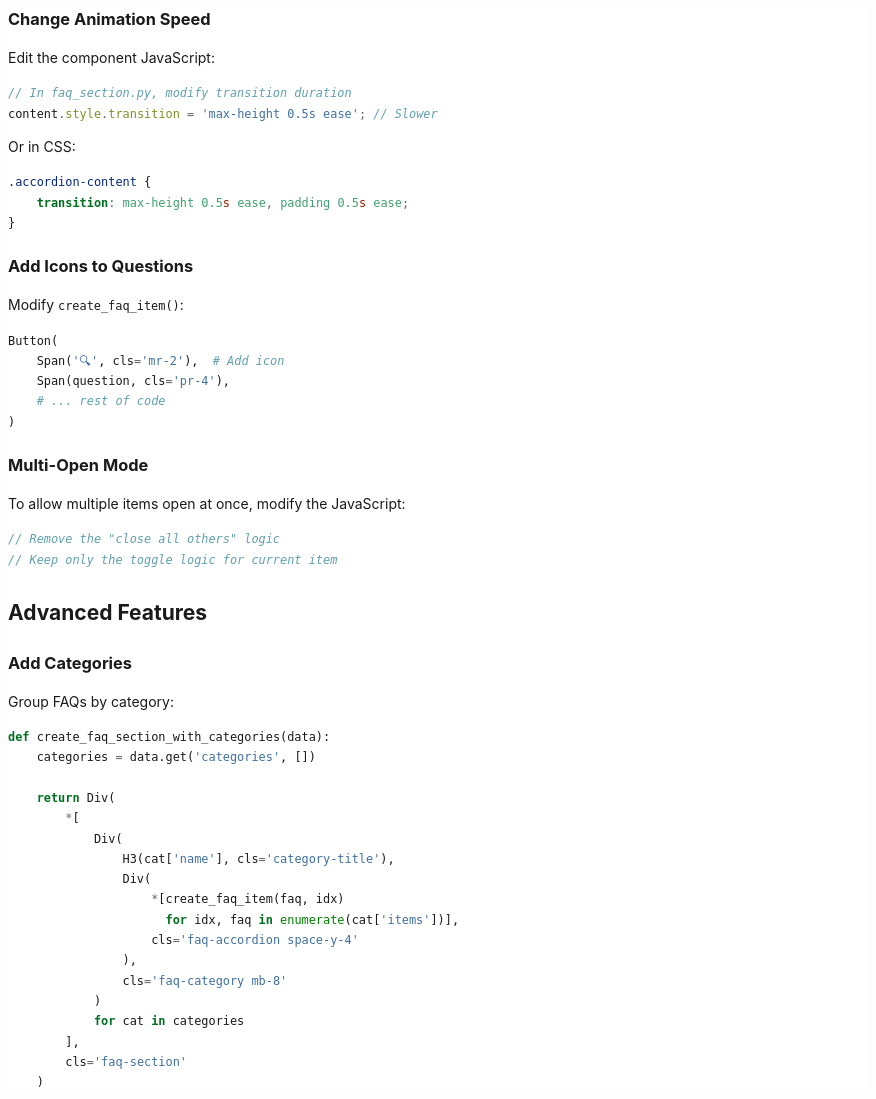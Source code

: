 ### Change Animation Speed
Edit the component JavaScript:
```javascript
// In faq_section.py, modify transition duration
content.style.transition = 'max-height 0.5s ease'; // Slower
```

Or in CSS:
```css
.accordion-content {
    transition: max-height 0.5s ease, padding 0.5s ease;
}
```

### Add Icons to Questions
Modify `create_faq_item()`:
```python
Button(
    Span('🔍', cls='mr-2'),  # Add icon
    Span(question, cls='pr-4'),
    # ... rest of code
)
```

### Multi-Open Mode
To allow multiple items open at once, modify the JavaScript:
```javascript
// Remove the "close all others" logic
// Keep only the toggle logic for current item
```

## Advanced Features

### Add Categories
Group FAQs by category:
```python
def create_faq_section_with_categories(data):
    categories = data.get('categories', [])
    
    return Div(
        *[
            Div(
                H3(cat['name'], cls='category-title'),
                Div(
                    *[create_faq_item(faq, idx) 
                      for idx, faq in enumerate(cat['items'])],
                    cls='faq-accordion space-y-4'
                ),
                cls='faq-category mb-8'
            )
            for cat in categories
        ],
        cls='faq-section'
    )
```
